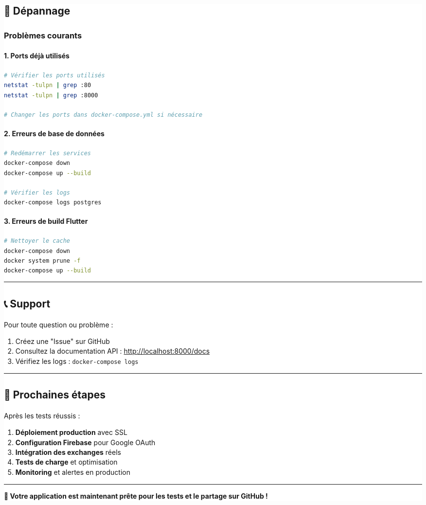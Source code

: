 ## 🔧 Dépannage

### Problèmes courants

#### 1. Ports déjà utilisés

```bash
# Vérifier les ports utilisés
netstat -tulpn | grep :80
netstat -tulpn | grep :8000

# Changer les ports dans docker-compose.yml si nécessaire
```

#### 2. Erreurs de base de données

```bash
# Redémarrer les services
docker-compose down
docker-compose up --build

# Vérifier les logs
docker-compose logs postgres
```

#### 3. Erreurs de build Flutter

```bash
# Nettoyer le cache
docker-compose down
docker system prune -f
docker-compose up --build
```

---

## 📞 Support

Pour toute question ou problème :

1. Créez une "Issue" sur GitHub
2. Consultez la documentation API : <http://localhost:8000/docs>
3. Vérifiez les logs : `docker-compose logs`

---

## 🎯 Prochaines étapes

Après les tests réussis :

1. **Déploiement production** avec SSL
2. **Configuration Firebase** pour Google OAuth
3. **Intégration des exchanges** réels
4. **Tests de charge** et optimisation
5. **Monitoring** et alertes en production

---

**🎉 Votre application est maintenant prête pour les tests et le partage sur GitHub !**
